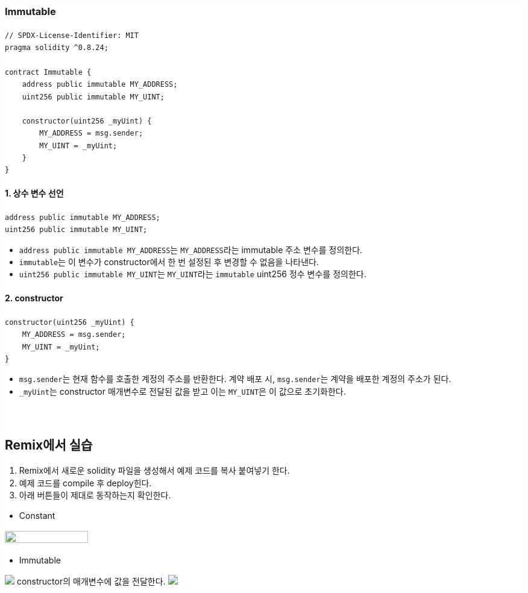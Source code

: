 ### Immutable

```solidity
// SPDX-License-Identifier: MIT
pragma solidity ^0.8.24;

contract Immutable {
    address public immutable MY_ADDRESS;
    uint256 public immutable MY_UINT;

    constructor(uint256 _myUint) {
        MY_ADDRESS = msg.sender;
        MY_UINT = _myUint;
    }
}

```
#### 1. 상수 변수 선언
```solidity
address public immutable MY_ADDRESS;
uint256 public immutable MY_UINT;
```

- `address public immutable MY_ADDRESS`는 `MY_ADDRESS`라는 immutable 주소 변수를 정의한다.
- `immutable`는 이 변수가 constructor에서 한 번 설정된 후 변경할 수 없음을 나타낸다.
- `uint256 public immutable MY_UINT`는 `MY_UINT`라는 `immutable` uint256 정수 변수를 정의한다.

#### 2. constructor

```solidity
constructor(uint256 _myUint) {
    MY_ADDRESS = msg.sender;
    MY_UINT = _myUint;
}

```

- `msg.sender`는 현재 함수를 호출한 계정의 주소를 반환한다. 계약 배포 시, `msg.sender`는 계약을 배포한 계정의 주소가 된다.
- `_myUint`는 constructor 매개변수로 전달된 값을 받고 이는 `MY_UINT`은 이 값으로 초기화한다.

<br/>

Remix에서 실습
-----------

1. Remix에서 새로운 solidity 파일을 생성해서 예제 코드를 복사 붙여넣기 한다.
2. 예제 코드를 compile 후 deploy힌다.
3. 아래 버튼들이 제대로 동작하는지 확인한다.

- Constant
<img src="/images/Constant-Immutable/constant.png" width=40% height=70%>

- Immutable
<img src="/images/Constant-Immutable/immutable1.png" width=40% heigth=70%>
constructor의 매개변수에 값을 전달한다.
<img src="/images/Constant-Immutable/immutable2.png" width=40% heigth=70%>
